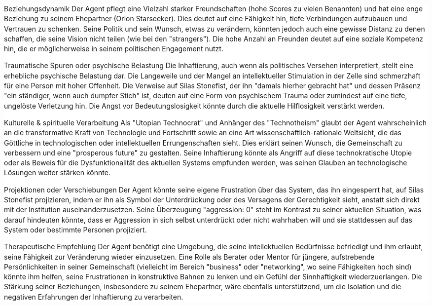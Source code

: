 Beziehungsdynamik
Der Agent pflegt eine Vielzahl starker Freundschaften (hohe Scores zu vielen Benannten) und hat eine enge Beziehung zu seinem Ehepartner (Orion Starseeker). Dies deutet auf eine Fähigkeit hin, tiefe Verbindungen aufzubauen und Vertrauen zu schenken. Seine Politik und sein Wunsch, etwas zu verändern, könnten jedoch auch eine gewisse Distanz zu denen schaffen, die seine Vision nicht teilen (wie bei den "strangers"). Die hohe Anzahl an Freunden deutet auf eine soziale Kompetenz hin, die er möglicherweise in seinem politischen Engagement nutzt.

Traumatische Spuren oder psychische Belastung
Die Inhaftierung, auch wenn als politisches Versehen interpretiert, stellt eine erhebliche psychische Belastung dar. Die Langeweile und der Mangel an intellektueller Stimulation in der Zelle sind schmerzhaft für eine Person mit hoher Offenheit. Die Verweise auf Silas Stonefist, der ihn "damals hierher gebracht hat" und dessen Präsenz "ein ständiger, wenn auch dumpfer Stich" ist, deuten auf eine Form von psychischem Trauma oder zumindest auf eine tiefe, ungelöste Verletzung hin. Die Angst vor Bedeutungslosigkeit könnte durch die aktuelle Hilflosigkeit verstärkt werden.

Kulturelle & spirituelle Verarbeitung
Als "Utopian Technocrat" und Anhänger des "Technotheism" glaubt der Agent wahrscheinlich an die transformative Kraft von Technologie und Fortschritt sowie an eine Art wissenschaftlich-rationale Weltsicht, die das Göttliche in technologischen oder intellektuellen Errungenschaften sieht. Dies erklärt seinen Wunsch, die Gemeinschaft zu verbessern und eine "prosperous future" zu gestalten. Seine Inhaftierung könnte als Angriff auf diese technokratische Utopie oder als Beweis für die Dysfunktionalität des aktuellen Systems empfunden werden, was seinen Glauben an technologische Lösungen weiter stärken könnte.

Projektionen oder Verschiebungen
Der Agent könnte seine eigene Frustration über das System, das ihn eingesperrt hat, auf Silas Stonefist projizieren, indem er ihn als Symbol der Unterdrückung oder des Versagens der Gerechtigkeit sieht, anstatt sich direkt mit der Institution auseinanderzusetzen. Seine Überzeugung "aggression: 0" steht im Kontrast zu seiner aktuellen Situation, was darauf hindeuten könnte, dass er Aggression in sich selbst unterdrückt oder nicht wahrhaben will und sie stattdessen auf das System oder bestimmte Personen projiziert.

Therapeutische Empfehlung
Der Agent benötigt eine Umgebung, die seine intellektuellen Bedürfnisse befriedigt und ihm erlaubt, seine Fähigkeit zur Veränderung wieder einzusetzen. Eine Rolle als Berater oder Mentor für jüngere, aufstrebende Persönlichkeiten in seiner Gemeinschaft (vielleicht im Bereich "business" oder "networking", wo seine Fähigkeiten hoch sind) könnte ihm helfen, seine Frustrationen in konstruktive Bahnen zu lenken und ein Gefühl der Sinnhaftigkeit wiederzuerlangen. Die Stärkung seiner Beziehungen, insbesondere zu seinem Ehepartner, wäre ebenfalls unterstützend, um die Isolation und die negativen Erfahrungen der Inhaftierung zu verarbeiten.